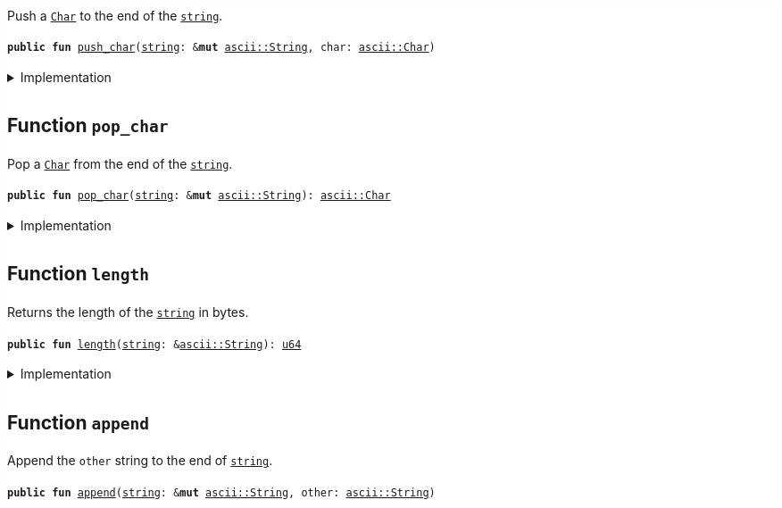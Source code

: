 Push a <code><a href="ascii.md#0x1_ascii_Char">Char</a></code> to the end of the <code><a href="string.md#0x1_string">string</a></code>.


<pre><code><b>public</b> <b>fun</b> <a href="ascii.md#0x1_ascii_push_char">push_char</a>(<a href="string.md#0x1_string">string</a>: &<b>mut</b> <a href="ascii.md#0x1_ascii_String">ascii::String</a>, char: <a href="ascii.md#0x1_ascii_Char">ascii::Char</a>)
</code></pre>



<details><summary>Implementation</summary></details>

<a name="0x1_ascii_pop_char"></a>

## Function `pop_char`

Pop a <code><a href="ascii.md#0x1_ascii_Char">Char</a></code> from the end of the <code><a href="string.md#0x1_string">string</a></code>.


<pre><code><b>public</b> <b>fun</b> <a href="ascii.md#0x1_ascii_pop_char">pop_char</a>(<a href="string.md#0x1_string">string</a>: &<b>mut</b> <a href="ascii.md#0x1_ascii_String">ascii::String</a>): <a href="ascii.md#0x1_ascii_Char">ascii::Char</a>
</code></pre>



<details><summary>Implementation</summary></details>

<a name="0x1_ascii_length"></a>

## Function `length`

Returns the length of the <code><a href="string.md#0x1_string">string</a></code> in bytes.


<pre><code><b>public</b> <b>fun</b> <a href="ascii.md#0x1_ascii_length">length</a>(<a href="string.md#0x1_string">string</a>: &<a href="ascii.md#0x1_ascii_String">ascii::String</a>): <a href="u64.md#0x1_u64">u64</a>
</code></pre>



<details><summary>Implementation</summary></details>

<a name="0x1_ascii_append"></a>

## Function `append`

Append the <code>other</code> string to the end of <code><a href="string.md#0x1_string">string</a></code>.


<pre><code><b>public</b> <b>fun</b> <a href="ascii.md#0x1_ascii_append">append</a>(<a href="string.md#0x1_string">string</a>: &<b>mut</b> <a href="ascii.md#0x1_ascii_String">ascii::String</a>, other: <a href="ascii.md#0x1_ascii_String">ascii::String</a>)
</code></pre>

